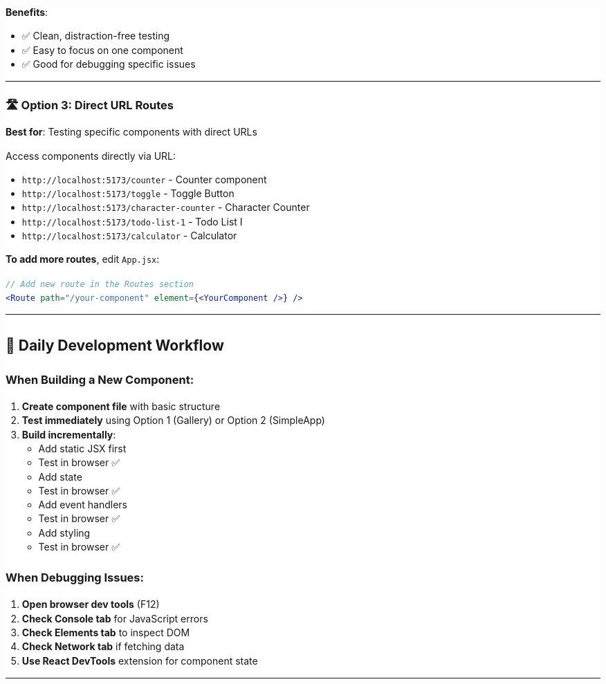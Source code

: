 **Benefits**:

- ✅ Clean, distraction-free testing
- ✅ Easy to focus on one component
- ✅ Good for debugging specific issues

---

### 🛣️ **Option 3: Direct URL Routes**

**Best for**: Testing specific components with direct URLs

Access components directly via URL:

- `http://localhost:5173/counter` - Counter component
- `http://localhost:5173/toggle` - Toggle Button
- `http://localhost:5173/character-counter` - Character Counter
- `http://localhost:5173/todo-list-1` - Todo List I
- `http://localhost:5173/calculator` - Calculator

**To add more routes**, edit `App.jsx`:

```jsx
// Add new route in the Routes section
<Route path="/your-component" element={<YourComponent />} />
```

---

## 🔧 Daily Development Workflow

### **When Building a New Component:**

1. **Create component file** with basic structure
2. **Test immediately** using Option 1 (Gallery) or Option 2 (SimpleApp)
3. **Build incrementally**:
   - Add static JSX first
   - Test in browser ✅
   - Add state
   - Test in browser ✅
   - Add event handlers
   - Test in browser ✅
   - Add styling
   - Test in browser ✅

### **When Debugging Issues:**

1. **Open browser dev tools** (F12)
2. **Check Console tab** for JavaScript errors
3. **Check Elements tab** to inspect DOM
4. **Check Network tab** if fetching data
5. **Use React DevTools** extension for component state

---
